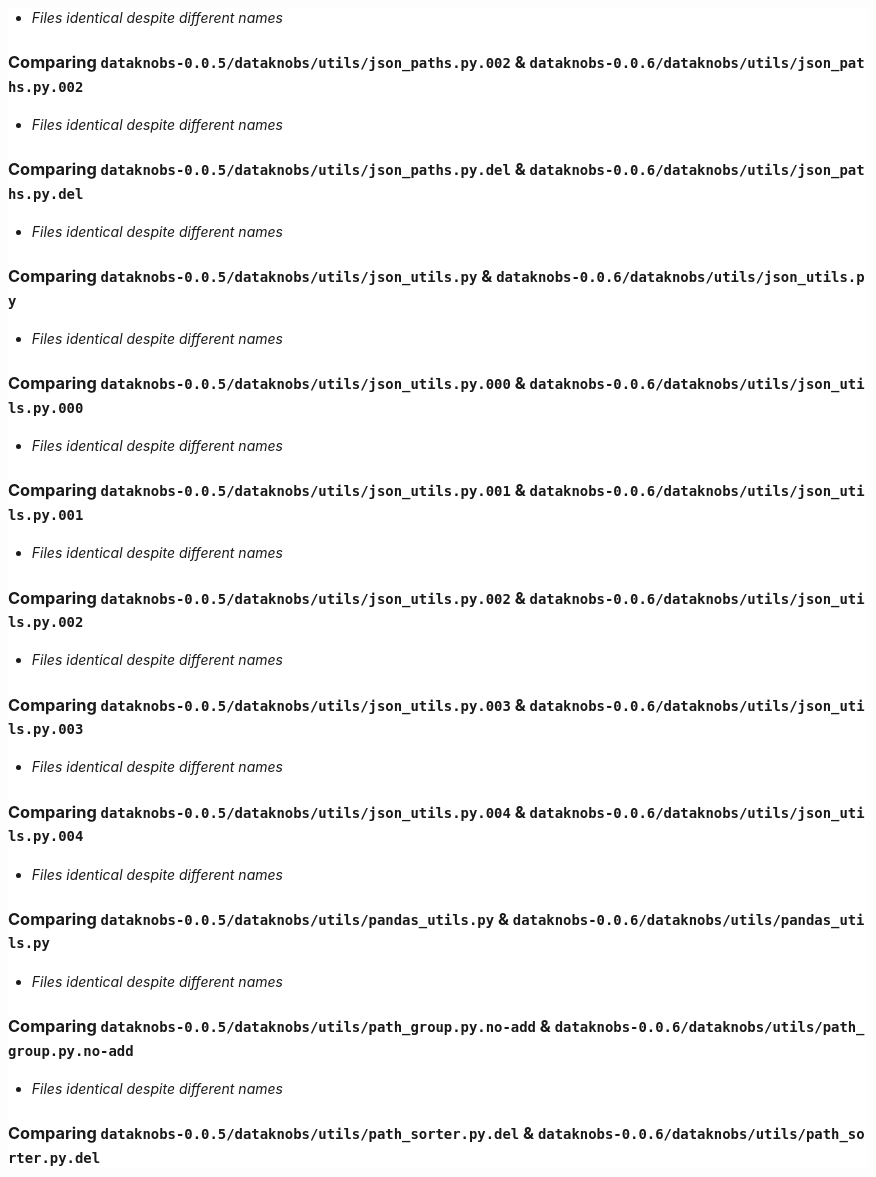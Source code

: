  * *Files identical despite different names*

### Comparing `dataknobs-0.0.5/dataknobs/utils/json_paths.py.002` & `dataknobs-0.0.6/dataknobs/utils/json_paths.py.002`

 * *Files identical despite different names*

### Comparing `dataknobs-0.0.5/dataknobs/utils/json_paths.py.del` & `dataknobs-0.0.6/dataknobs/utils/json_paths.py.del`

 * *Files identical despite different names*

### Comparing `dataknobs-0.0.5/dataknobs/utils/json_utils.py` & `dataknobs-0.0.6/dataknobs/utils/json_utils.py`

 * *Files identical despite different names*

### Comparing `dataknobs-0.0.5/dataknobs/utils/json_utils.py.000` & `dataknobs-0.0.6/dataknobs/utils/json_utils.py.000`

 * *Files identical despite different names*

### Comparing `dataknobs-0.0.5/dataknobs/utils/json_utils.py.001` & `dataknobs-0.0.6/dataknobs/utils/json_utils.py.001`

 * *Files identical despite different names*

### Comparing `dataknobs-0.0.5/dataknobs/utils/json_utils.py.002` & `dataknobs-0.0.6/dataknobs/utils/json_utils.py.002`

 * *Files identical despite different names*

### Comparing `dataknobs-0.0.5/dataknobs/utils/json_utils.py.003` & `dataknobs-0.0.6/dataknobs/utils/json_utils.py.003`

 * *Files identical despite different names*

### Comparing `dataknobs-0.0.5/dataknobs/utils/json_utils.py.004` & `dataknobs-0.0.6/dataknobs/utils/json_utils.py.004`

 * *Files identical despite different names*

### Comparing `dataknobs-0.0.5/dataknobs/utils/pandas_utils.py` & `dataknobs-0.0.6/dataknobs/utils/pandas_utils.py`

 * *Files identical despite different names*

### Comparing `dataknobs-0.0.5/dataknobs/utils/path_group.py.no-add` & `dataknobs-0.0.6/dataknobs/utils/path_group.py.no-add`

 * *Files identical despite different names*

### Comparing `dataknobs-0.0.5/dataknobs/utils/path_sorter.py.del` & `dataknobs-0.0.6/dataknobs/utils/path_sorter.py.del`
